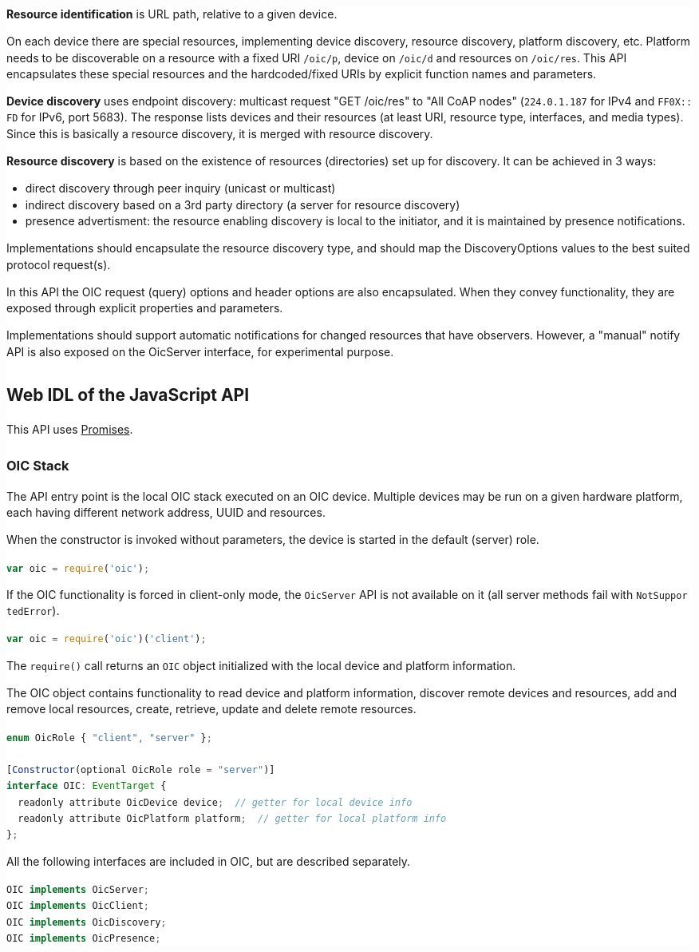 **Resource identification** is URL path, relative to a given device.

On each device there are special resources, implementing device discovery, resource discovery, platform discovery, etc. Platform needs to be discoverable on a resource with a fixed URI ```/oic/p```, device on ```/oic/d``` and resources on ```/oic/res```. This API encapsulates these special resources and the hardcoded/fixed URIs by explicit function names and parameters.

**Device discovery** uses endpoint discovery: multicast request "GET /oic/res" to "All CoAP nodes" (```224.0.1.187``` for IPv4 and ```FF0X::FD``` for IPv6, port 5683). The response lists devices and their resources (at least URI, resource type, interfaces, and media types). Since this is basically a resource discovery, it is merged with resource discovery.

**Resource discovery** is based on the existence of resources (directories) set up for discovery. It can be achieved in 3 ways:
- direct discovery through peer inquiry (unicast or multicast)
- indirect discovery based on a 3rd party directory (a server for resource discovery)
- presence advertisment: the resource enabling discovery is local to the initiator, and it is maintained by presence notifications.

Implementations should encapsulate the resource discovery type, and should map the DiscoveryOptions values to the best suited protocol request(s).

In this API the OIC request (query) options and header options are also encapsulated. When they convey functionality, they are exposed through explicit properties and parameters.

Implementations should support automatic notifications for changed resources that have observers. However, a "manual" notify API is also exposed on the OicServer interface, for experimental purpose.

Web IDL of the JavaScript API
-----------------------------

This API uses [Promises](http://www.ecma-international.org/ecma-262/6.0/#sec-promise-objects).

### OIC Stack
The API entry point is the local OIC stack executed on an OIC device. Multiple devices may be run on a given hardware platform, each having different network address, UUID and resources.

When the constructor is invoked without parameters, the device is started in the default (server) role.
```javascript
var oic = require('oic');
```
If the OIC functionality is forced in client-only mode,  the ```OicServer``` API is not available on it (all server methods fail with ```NotSupportedError```).
```javascript
var oic = require('oic')('client');
```

The ```require()``` call returns an ```OIC``` object initialized with the local device and platform information.

The OIC object contains functionality to read device and platform information, discover remote devices and resources, add and remove local resources, create, retrieve, update and delete remote resources.
```javascript
enum OicRole { "client", "server" };

[Constructor(optional OicRole role = "server")]
interface OIC: EventTarget {
  readonly attribute OicDevice device;  // getter for local device info
  readonly attribute OicPlatform platform;  // getter for local platform info
};
```
All the following interfaces are included in OIC, but are described separately.
```javascript
OIC implements OicServer;
OIC implements OicClient;
OIC implements OicDiscovery;
OIC implements OicPresence;
```